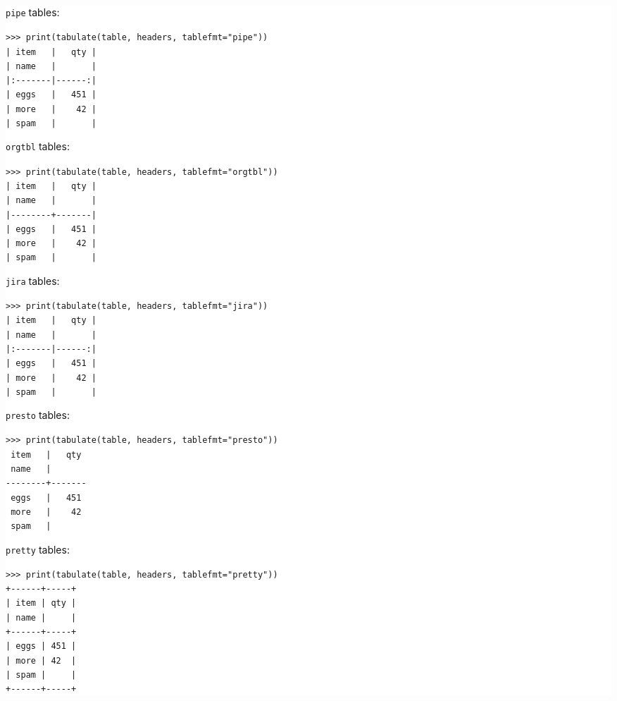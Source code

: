 `pipe` tables:

```pycon
>>> print(tabulate(table, headers, tablefmt="pipe"))
| item   |   qty |
| name   |       |
|:-------|------:|
| eggs   |   451 |
| more   |    42 |
| spam   |       |
```

`orgtbl` tables:

```pycon
>>> print(tabulate(table, headers, tablefmt="orgtbl"))
| item   |   qty |
| name   |       |
|--------+-------|
| eggs   |   451 |
| more   |    42 |
| spam   |       |
```

`jira` tables:

```pycon
>>> print(tabulate(table, headers, tablefmt="jira"))
| item   |   qty |
| name   |       |
|:-------|------:|
| eggs   |   451 |
| more   |    42 |
| spam   |       |
```

`presto` tables:

```pycon
>>> print(tabulate(table, headers, tablefmt="presto"))
 item   |   qty
 name   |
--------+-------
 eggs   |   451
 more   |    42
 spam   |
```

`pretty` tables:

```pycon
>>> print(tabulate(table, headers, tablefmt="pretty"))
+------+-----+
| item | qty |
| name |     |
+------+-----+
| eggs | 451 |
| more | 42  |
| spam |     |
+------+-----+
```
